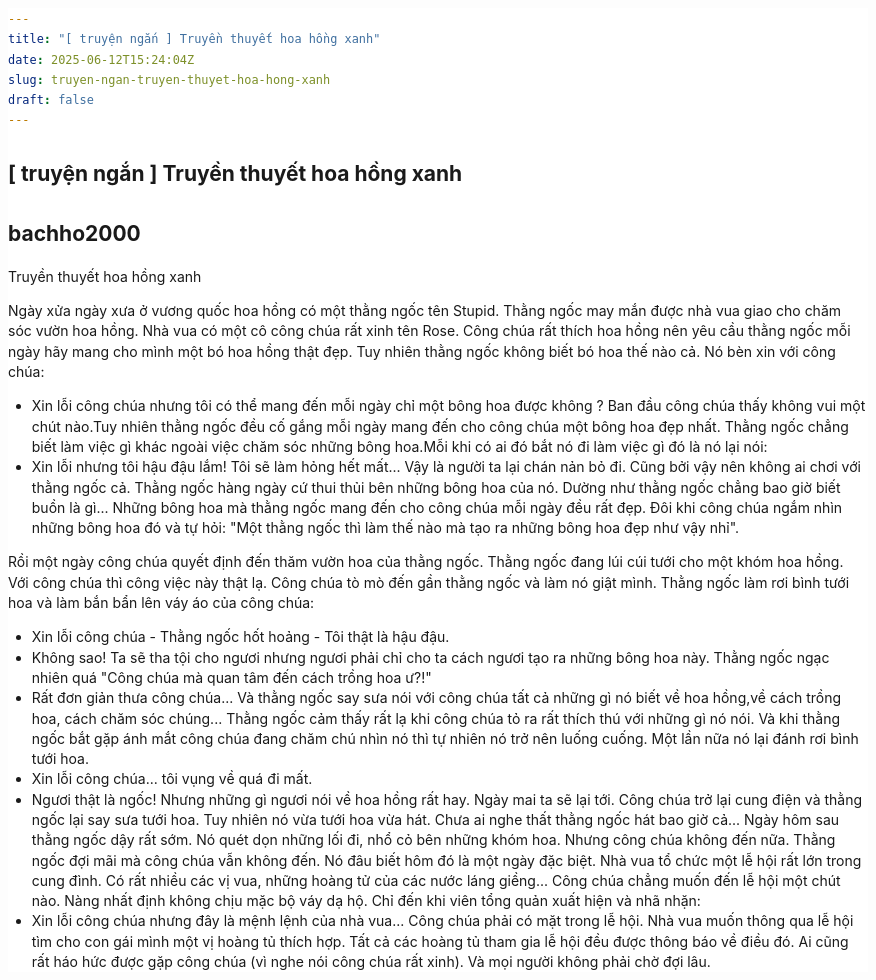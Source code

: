 ```yaml
---
title: "[ truyện ngắn ] Truyền thuyết hoa hồng xanh"
date: 2025-06-12T15:24:04Z
slug: truyen-ngan-truyen-thuyet-hoa-hong-xanh
draft: false
---
```


## [ truyện ngắn ] Truyền thuyết hoa hồng xanh

## bachho2000

Truyền thuyết hoa hồng xanh

	
	
 
Ngày xửa ngày xưa ở vương quốc hoa hồng có một thằng ngốc tên Stupid. Thằng ngốc may mắn được nhà vua giao cho chăm sóc vườn hoa hồng. Nhà vua có một cô công chúa rất xinh tên Rose.
 Công chúa rất thích hoa hồng nên yêu cầu thằng ngốc mỗi ngày hãy mang cho mình một bó hoa hồng thật đẹp. Tuy nhiên thằng ngốc không biết bó hoa thế nào cả. Nó bèn xin với công chúa:
- Xin lỗi công chúa nhưng tôi có thể mang đến mỗi ngày chỉ một bông hoa được không ?
 Ban đầu công chúa thấy không vui một chút nào.Tuy nhiên thằng ngốc đều cố gắng mỗi ngày mang đến cho công chúa một bông hoa đẹp nhất. Thằng ngốc chẳng biết làm việc gì khác ngoài việc chăm sóc những bông hoa.Mỗi khi có ai đó bắt nó đi làm việc gì đó là nó lại nói:
 - Xin lỗi nhưng tôi hậu đậu lắm! Tôi sẽ làm hỏng hết mất...
 Vậy là người ta lại chán nản bỏ đi. Cũng bởi vậy nên không ai chơi với thằng ngốc cả. Thằng ngốc hàng ngày cứ thui thủi bên những bông hoa của nó. Dường như thằng ngốc chẳng bao giờ biết buồn là gì... Những bông hoa mà thằng ngốc mang đến cho công chúa mỗi ngày đều rất đẹp. Đôi khi công chúa ngắm nhìn những bông hoa đó và tự hỏi: "Một thằng ngốc thì làm thế nào mà tạo ra những bông hoa đẹp như vậy nhỉ".
 
Rồi một ngày công chúa quyết định đến thăm vườn hoa của thằng ngốc. Thằng ngốc đang lúi cúi tưới cho một khóm hoa hồng. Với công chúa thì công việc này thật lạ. Công chúa tò mò đến gần thằng ngốc và làm nó giật mình. Thằng ngốc làm rơi bình tưới hoa và làm bắn bẩn lên váy áo của công chúa:
 - Xin lỗi công chúa - Thằng ngốc hốt hoảng - Tôi thật là hậu đậu.
 - Không sao! Ta sẽ tha tội cho ngươi nhưng ngươi phải chỉ cho ta cách ngươi tạo ra những bông hoa này.
Thằng ngốc ngạc nhiên quá "Công chúa mà quan tâm đến cách trồng hoa ư?!"
 - Rất đơn giản thưa công chúa...
 Và thằng ngốc say sưa nói với công chúa tất cả những gì nó biết về hoa hồng,về cách trồng hoa, cách chăm sóc chúng...
 Thằng ngốc cảm thấy rất lạ khi công chúa tỏ ra rất thích thú với những gì nó nói. Và khi thằng ngốc bắt gặp ánh mắt công chúa đang chăm chú nhìn nó thì tự nhiên nó trở nên luống cuống. Một lần nữa nó lại đánh rơi bình tưới hoa.
 - Xin lỗi công chúa... tôi vụng về quá đi mất.
 - Ngươi thật là ngốc! Nhưng những gì ngươi nói về hoa hồng rất hay. Ngày mai ta sẽ lại tới.
 Công chúa trở lại cung điện và thằng ngốc lại say sưa tưới hoa. Tuy nhiên nó vừa tưới hoa vừa hát. Chưa ai nghe thất thằng ngốc hát bao giờ cả... Ngày hôm sau thằng ngốc dậy rất sớm. Nó quét dọn những lối đi, nhổ cỏ bên những khóm hoa. Nhưng công chúa không đến nữa. Thằng ngốc đợi mãi mà công chúa vẫn không đến. Nó đâu biết hôm đó là một ngày đặc biệt. Nhà vua tổ chức một lễ hội rất lớn trong cung đình. Có rất nhiều các vị vua, những hoàng tử của các nước láng giềng... Công chúa chẳng muốn đến lễ hội một chút nào. Nàng nhất định không chịu mặc bộ váy dạ hộ. Chỉ đến khi viên tổng quản xuất hiện và nhã nhặn:
 - Xin lỗi công chúa nhưng đây là mệnh lệnh của nhà vua...
 Công chúa phải có mặt trong lễ hội. Nhà vua muốn thông qua lễ hội tìm cho con gái mình một vị hoàng tủ thích hợp. Tất cả các hoàng tủ tham gia lễ hội đều được thông báo về điều đó. Ai cũng rất háo hức được gặp công chúa (vì nghe nói công chúa rất xinh). Và mọi người không phải chờ đợi lâu.
 